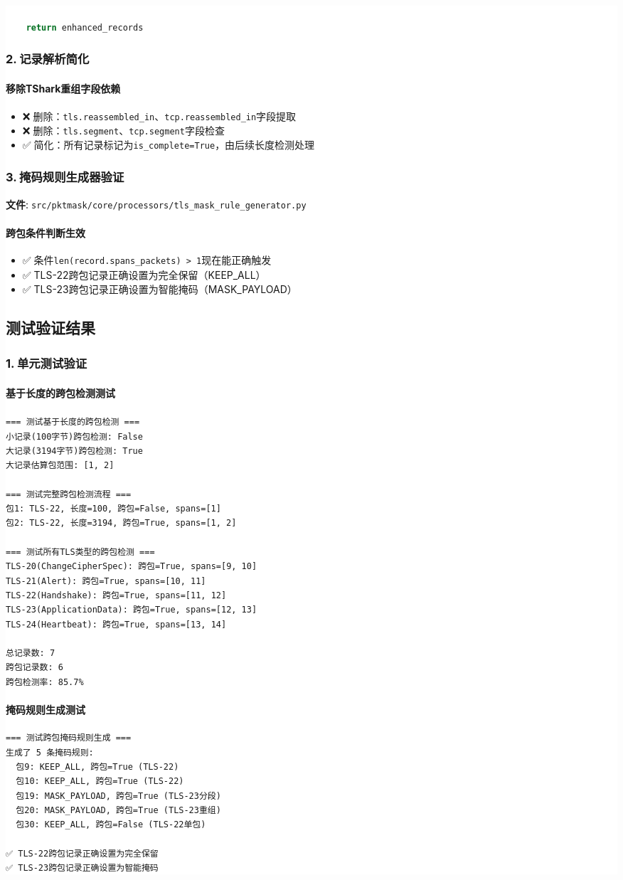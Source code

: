 ```python
    
    return enhanced_records
```

### 2. 记录解析简化

#### 移除TShark重组字段依赖
- ❌ 删除：`tls.reassembled_in`、`tcp.reassembled_in`字段提取
- ❌ 删除：`tls.segment`、`tcp.segment`字段检查
- ✅ 简化：所有记录标记为`is_complete=True`，由后续长度检测处理

### 3. 掩码规则生成器验证

**文件**: `src/pktmask/core/processors/tls_mask_rule_generator.py`

#### 跨包条件判断生效
- ✅ 条件`len(record.spans_packets) > 1`现在能正确触发
- ✅ TLS-22跨包记录正确设置为完全保留（KEEP_ALL）
- ✅ TLS-23跨包记录正确设置为智能掩码（MASK_PAYLOAD）

## 测试验证结果

### 1. 单元测试验证

#### 基于长度的跨包检测测试
```
=== 测试基于长度的跨包检测 ===
小记录(100字节)跨包检测: False
大记录(3194字节)跨包检测: True
大记录估算包范围: [1, 2]

=== 测试完整跨包检测流程 ===
包1: TLS-22, 长度=100, 跨包=False, spans=[1]
包2: TLS-22, 长度=3194, 跨包=True, spans=[1, 2]

=== 测试所有TLS类型的跨包检测 ===
TLS-20(ChangeCipherSpec): 跨包=True, spans=[9, 10]
TLS-21(Alert): 跨包=True, spans=[10, 11]
TLS-22(Handshake): 跨包=True, spans=[11, 12]
TLS-23(ApplicationData): 跨包=True, spans=[12, 13]
TLS-24(Heartbeat): 跨包=True, spans=[13, 14]

总记录数: 7
跨包记录数: 6
跨包检测率: 85.7%
```

#### 掩码规则生成测试
```
=== 测试跨包掩码规则生成 ===
生成了 5 条掩码规则:
  包9: KEEP_ALL, 跨包=True (TLS-22)
  包10: KEEP_ALL, 跨包=True (TLS-22)
  包19: MASK_PAYLOAD, 跨包=True (TLS-23分段)
  包20: MASK_PAYLOAD, 跨包=True (TLS-23重组)
  包30: KEEP_ALL, 跨包=False (TLS-22单包)

✅ TLS-22跨包记录正确设置为完全保留
✅ TLS-23跨包记录正确设置为智能掩码
```
